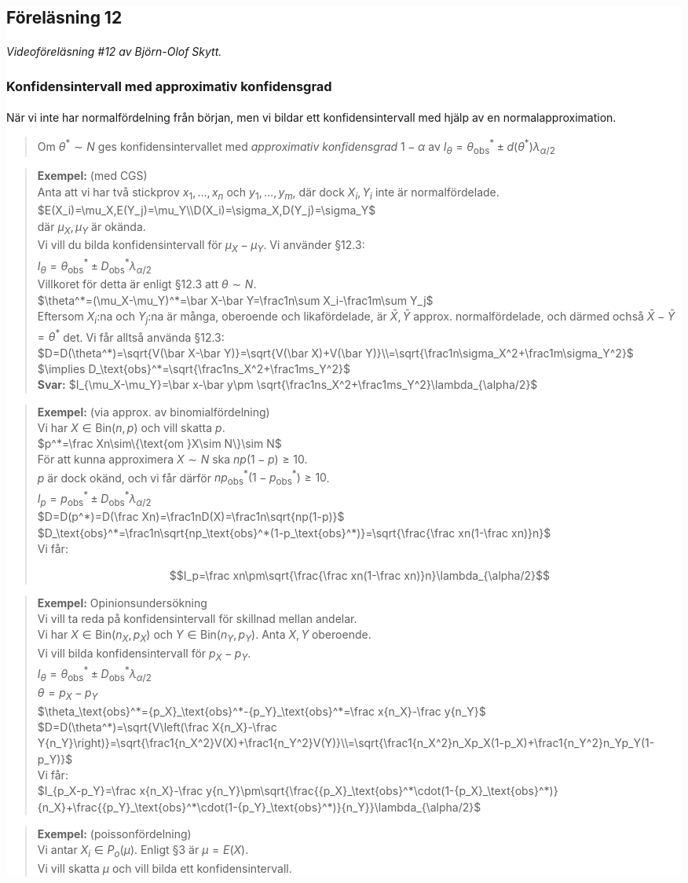 ## Föreläsning 12
*Videoföreläsning #12 av Björn-Olof Skytt.*

### Konfidensintervall med approximativ konfidensgrad
När vi inte har normalfördelning från början, men vi bildar ett konfidensintervall med hjälp av en normalapproximation.
> Om $\theta^*\sim N$ ges konfidensintervallet med *approximativ konfidensgrad* $1-\alpha$ av $I_\theta=\theta_\text{obs}^*\pm d(\theta^*)\lambda_{\alpha/2}$


> **Exempel:** (med CGS)<br>
> Anta att vi har två stickprov $x_1,\dots,x_n$ och $y_1,\dots,y_m$, där dock $X_i,Y_i$ inte är normalfördelade.<br>
> $E(X_i)=\mu_X,E(Y_j)=\mu_Y\\D(X_i)=\sigma_X,D(Y_j)=\sigma_Y$<br>
> där $\mu_X,\mu_Y$ är okända.<br>
> Vi vill du bilda konfidensintervall för $\mu_X-\mu_Y$. Vi använder §12.3:<br>
> $I_\theta=\theta_\text{obs}^*\pm D_\text{obs}^*\lambda_{\alpha/2}$<br>
> Villkoret för detta är enligt §12.3 att $\theta\sim N$.<br>
> $\theta^*=(\mu_X-\mu_Y)^*=\bar X-\bar Y=\frac1n\sum X_i-\frac1m\sum Y_j$<br>
> Eftersom $X_i$:na och $Y_j$:na är många, oberoende och likafördelade, är $\bar X,\bar Y$ approx. normalfördelade, och därmed ochså $\bar X-\bar Y=\theta^*$ det. Vi får alltså använda §12.3:<br>
> $D=D(\theta^*)=\sqrt{V(\bar X-\bar Y)}=\sqrt{V(\bar X)+V(\bar Y)}\\=\sqrt{\frac1n\sigma_X^2+\frac1m\sigma_Y^2}$<br>
> $\implies D_\text{obs}^*=\sqrt{\frac1ns_X^2+\frac1ms_Y^2}$<br>
> **Svar:** $I_{\mu_X-\mu_Y}=\bar x-\bar y\pm \sqrt{\frac1ns_X^2+\frac1ms_Y^2}\lambda_{\alpha/2}$


> **Exempel:** (via approx. av binomialfördelning)<br>
> Vi har $X\in\text{Bin}(n,p)$ och vill skatta $p$.<br>
> $p^*=\frac Xn\sim\{\text{om }X\sim N\}\sim N$<br>
> För att kunna approximera $X\sim N$ ska $np(1-p)\geq10$.<br>
> $p$ är dock okänd, och vi får därför $np_\text{obs}^*(1-p_\text{obs}^*)\geq10$.<br>
> $I_p=p_\text{obs}^*\pm D_\text{obs}^*\lambda_{\alpha/2}$<br>
> $D=D(p^*)=D(\frac Xn)=\frac1nD(X)=\frac1n\sqrt{np(1-p)}$<br>
> $D_\text{obs}^*=\frac1n\sqrt{np_\text{obs}^*(1-p_\text{obs}^*)}=\sqrt{\frac{\frac xn(1-\frac xn)}n}$<br>
> Vi får:
> 
> $$I_p=\frac xn\pm\sqrt{\frac{\frac xn(1-\frac xn)}n}\lambda_{\alpha/2}$$


> **Exempel:** Opinionsundersökning<br>
> Vi vill ta reda på konfidensintervall för skillnad mellan andelar.<br>
> Vi har $X\in\text{Bin}(n_X,p_X)$ och $Y\in\text{Bin}(n_Y,p_Y)$. Anta $X,Y$ oberoende.<br>
> Vi vill bilda konfidensintervall för $p_X-p_Y$.<br>
> $I_\theta=\theta_\text{obs}^*\pm D_\text{obs}^*\lambda_{\alpha/2}$<br>
> $\theta=p_X-p_Y$<br>
> $\theta_\text{obs}^*={p_X}_\text{obs}^*-{p_Y}_\text{obs}^*=\frac x{n_X}-\frac y{n_Y}$<br>
> $D=D(\theta^*)=\sqrt{V\left(\frac X{n_X}-\frac Y{n_Y}\right)}=\sqrt{\frac1{n_X^2}V(X)+\frac1{n_Y^2}V(Y)}\\=\sqrt{\frac1{n_X^2}n_Xp_X(1-p_X)+\frac1{n_Y^2}n_Yp_Y(1-p_Y)}$<br>
> Vi får:<br>
> $I_{p_X-p_Y}=\frac x{n_X}-\frac y{n_Y}\pm\sqrt{\frac{{p_X}_\text{obs}^*\cdot(1-{p_X}_\text{obs}^*)}{n_X}+\frac{{p_Y}_\text{obs}^*\cdot(1-{p_Y}_\text{obs}^*)}{n_Y}}\lambda_{\alpha/2}$


> **Exempel:** (poissonfördelning)<br>
> Vi antar $X_i\in P_o(\mu)$. Enligt §3 är $\mu=E(X)$.<br>
> Vi vill skatta $\mu$ och vill bilda ett konfidensintervall.<br>
